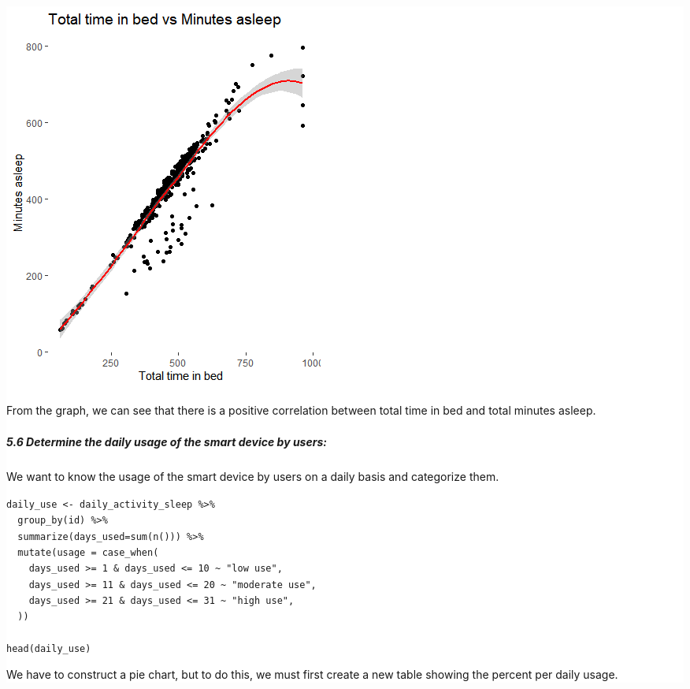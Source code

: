 ![An image](./cor_btw_total_tib_nd_minsasleep.png)



From the graph, we can see that there is a positive correlation between total time in bed and total minutes asleep.




##### **5.6   Determine the daily usage of the smart device by users:**
We want to know the usage of the smart device by users on a daily basis and categorize them.

```{r}
daily_use <- daily_activity_sleep %>%
  group_by(id) %>%
  summarize(days_used=sum(n())) %>%
  mutate(usage = case_when(
    days_used >= 1 & days_used <= 10 ~ "low use",
    days_used >= 11 & days_used <= 20 ~ "moderate use", 
    days_used >= 21 & days_used <= 31 ~ "high use", 
  ))

head(daily_use)
```


We have to construct a pie chart, but to do this, we must first create a new table showing the percent per daily usage.
